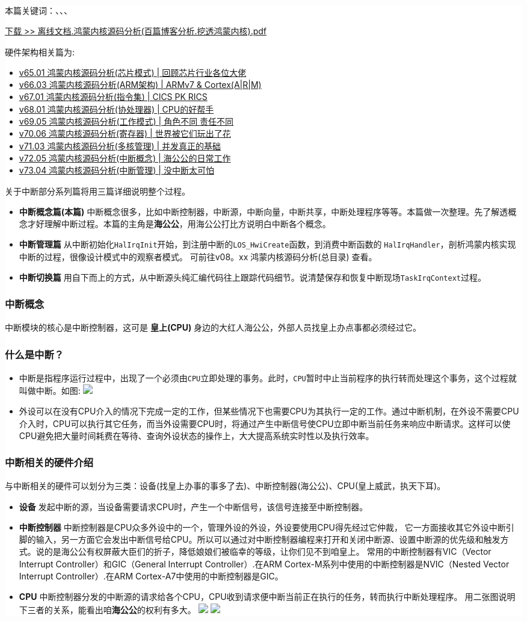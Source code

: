 本篇关键词：、、、


[下载 >> 离线文档.鸿蒙内核源码分析(百篇博客分析.挖透鸿蒙内核).pdf](https://weharmonyos.oss-cn-hangzhou.aliyuncs.com/resources/pdf/鸿蒙内核源码分析(百篇博客分析.挖透鸿蒙内核).zip)

硬件架构相关篇为: 

* [v65.01 鸿蒙内核源码分析(芯片模式) | 回顾芯片行业各位大佬](/blog/65.md)
* [v66.03 鸿蒙内核源码分析(ARM架构) | ARMv7 & Cortex(A|R|M)](/blog/66.md)
* [v67.01 鸿蒙内核源码分析(指令集) | CICS PK RICS](/blog/67.md)
* [v68.01 鸿蒙内核源码分析(协处理器) | CPU的好帮手 ](/blog/68.md)
* [v69.05 鸿蒙内核源码分析(工作模式) | 角色不同 责任不同](/blog/69.md)
* [v70.06 鸿蒙内核源码分析(寄存器) | 世界被它们玩出了花](/blog/70.md)
* [v71.03 鸿蒙内核源码分析(多核管理) | 并发真正的基础](/blog/71.md)
* [v72.05 鸿蒙内核源码分析(中断概念) | 海公公的日常工作](/blog/72.md)
* [v73.04 鸿蒙内核源码分析(中断管理) | 没中断太可怕](/blog/73.md)


关于中断部分系列篇将用三篇详细说明整个过程。

* **中断概念篇(本篇)** 中断概念很多，比如中断控制器，中断源，中断向量，中断共享，中断处理程序等等。本篇做一次整理。先了解透概念才好理解中断过程。本篇的主角是**海公公**，用海公公打比方说明白中断各个概念。
  
* **中断管理篇** 从中断初始化`HalIrqInit`开始，到注册中断的`LOS_HwiCreate`函数，到消费中断函数的 `HalIrqHandler`，剖析鸿蒙内核实现中断的过程，很像设计模式中的观察者模式。 可前往v08。xx 鸿蒙内核源码分析(总目录) 查看。
  
* **中断切换篇** 用自下而上的方式，从中断源头纯汇编代码往上跟踪代码细节。说清楚保存和恢复中断现场`TaskIrqContext`过程。
  
### 中断概念

中断模块的核心是中断控制器，这可是 **皇上(CPU)** 身边的大红人海公公，外部人员找皇上办点事都必须经过它。

### 什么是中断？

* 中断是指程序运行过程中，出现了一个必须由`CPU`立即处理的事务。此时，`CPU`暂时中止当前程序的执行转而处理这个事务，这个过程就叫做中断。如图:
![](https://weharmonyos.oss-cn-hangzhou.aliyuncs.com/resources/43/inter.png)

* 外设可以在没有CPU介入的情况下完成一定的工作，但某些情况下也需要CPU为其执行一定的工作。通过中断机制，在外设不需要CPU介入时，CPU可以执行其它任务，而当外设需要CPU时，将通过产生中断信号使CPU立即中断当前任务来响应中断请求。这样可以使CPU避免把大量时间耗费在等待、查询外设状态的操作上，大大提高系统实时性以及执行效率。
  
### 中断相关的硬件介绍

与中断相关的硬件可以划分为三类：设备(找皇上办事的事多了去)、中断控制器(海公公)、CPU(皇上威武，执天下耳)。

* **设备**
  发起中断的源，当设备需要请求CPU时，产生一个中断信号，该信号连接至中断控制器。

* **中断控制器**
    中断控制器是CPU众多外设中的一个，管理外设的外设，外设要使用CPU得先经过它仲裁， 它一方面接收其它外设中断引脚的输入，另一方面它会发出中断信号给CPU。所以可以通过对中断控制器编程来打开和关闭中断源、设置中断源的优先级和触发方式。说的是海公公有权屏蔽大臣们的折子，降低娘娘们被临幸的等级，让你们见不到咱皇上。
    常用的中断控制器有VIC（Vector Interrupt Controller）和GIC（General Interrupt Controller）.在ARM Cortex-M系列中使用的中断控制器是NVIC（Nested Vector Interrupt Controller）.在ARM Cortex-A7中使用的中断控制器是GIC。
* **CPU**
    中断控制器分发的中断源的请求给各个CPU，CPU收到请求便中断当前正在执行的任务，转而执行中断处理程序。
用二张图说明下三者的关系，能看出咱**海公公**的权利有多大。
![](https://weharmonyos.oss-cn-hangzhou.aliyuncs.com/resources/43/gic_v2.jpg)
![](https://weharmonyos.oss-cn-hangzhou.aliyuncs.com/resources/43/gic_v3.jpg)
